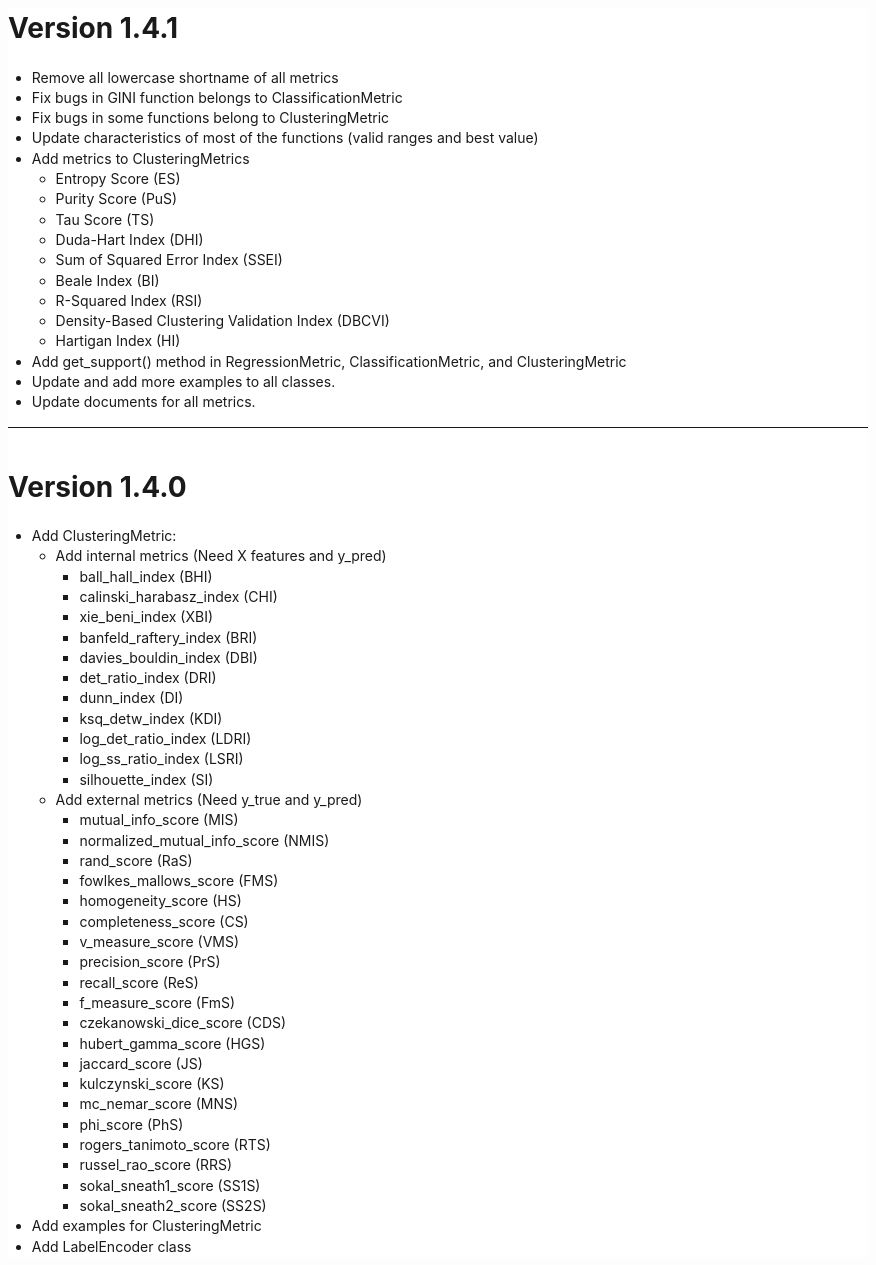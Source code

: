 # Version 1.4.1
+ Remove all lowercase shortname of all metrics
+ Fix bugs in GINI function belongs to ClassificationMetric
+ Fix bugs in some functions belong to ClusteringMetric
+ Update characteristics of most of the functions (valid ranges and best value)
+ Add metrics to ClusteringMetrics
  + Entropy Score (ES)
  + Purity Score (PuS)
  + Tau Score (TS)
  + Duda-Hart Index (DHI)
  + Sum of Squared Error Index (SSEI)
  + Beale Index (BI)
  + R-Squared Index (RSI)
  + Density-Based Clustering Validation Index (DBCVI)
  + Hartigan Index (HI)
+ Add get_support() method in RegressionMetric, ClassificationMetric, and ClusteringMetric
+ Update and add more examples to all classes.
+ Update documents for all metrics.

---------------------------------------------------------------------

# Version 1.4.0

+ Add ClusteringMetric:
  + Add internal metrics (Need X features and y_pred)
    + ball_hall_index (BHI)
    + calinski_harabasz_index (CHI)
    + xie_beni_index (XBI)
    + banfeld_raftery_index (BRI)
    + davies_bouldin_index (DBI)
    + det_ratio_index (DRI)
    + dunn_index (DI)
    + ksq_detw_index (KDI)
    + log_det_ratio_index (LDRI)
    + log_ss_ratio_index (LSRI)
    + silhouette_index (SI)
  + Add external metrics (Need y_true and y_pred)
    + mutual_info_score (MIS)
    + normalized_mutual_info_score (NMIS)
    + rand_score (RaS)
    + fowlkes_mallows_score (FMS)
    + homogeneity_score (HS)
    + completeness_score (CS)
    + v_measure_score (VMS)
    + precision_score (PrS)
    + recall_score (ReS)
    + f_measure_score (FmS)
    + czekanowski_dice_score (CDS)
    + hubert_gamma_score (HGS)
    + jaccard_score (JS)
    + kulczynski_score (KS)
    + mc_nemar_score (MNS)
    + phi_score (PhS)
    + rogers_tanimoto_score (RTS)
    + russel_rao_score (RRS)
    + sokal_sneath1_score (SS1S)
    + sokal_sneath2_score (SS2S)
+ Add examples for ClusteringMetric
+ Add LabelEncoder class 
